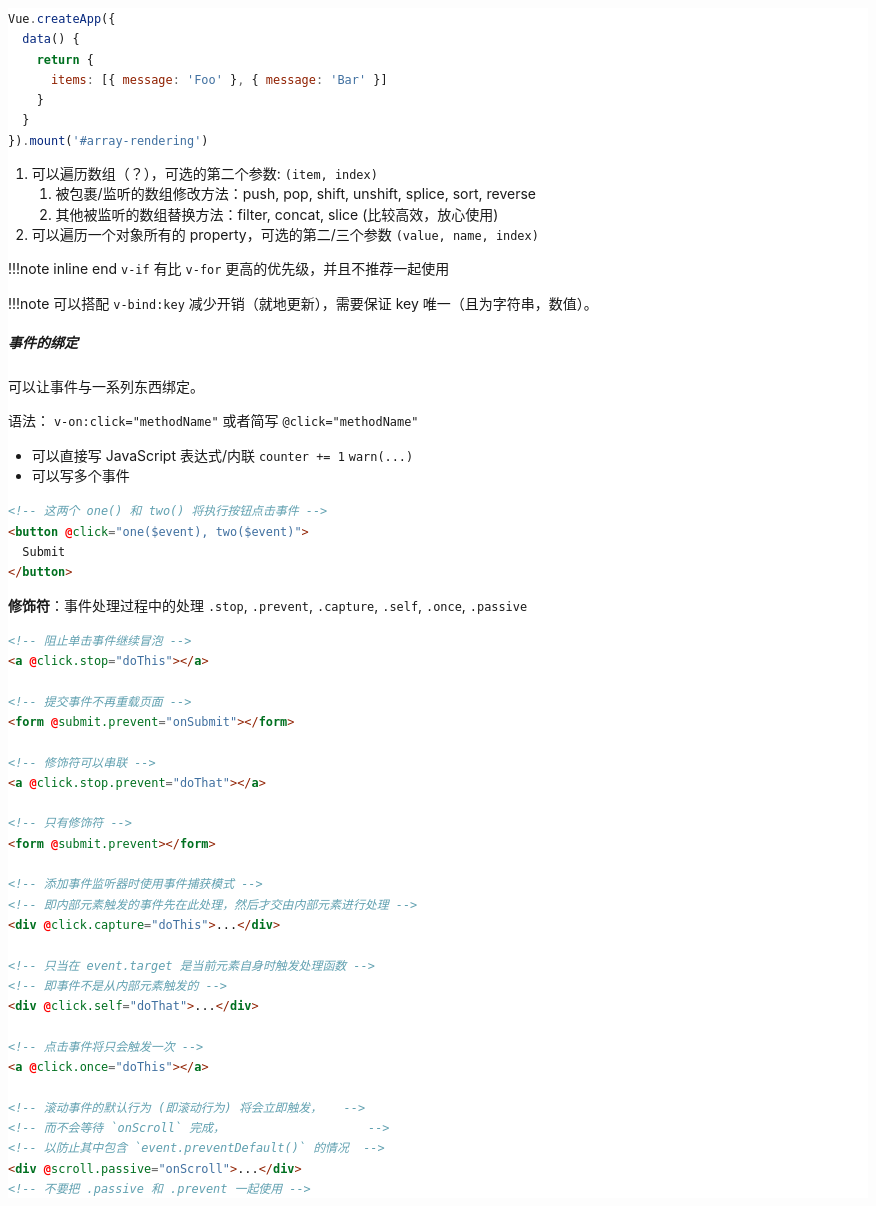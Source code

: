 ```javascript
Vue.createApp({
  data() {
    return {
      items: [{ message: 'Foo' }, { message: 'Bar' }]
    }
  }
}).mount('#array-rendering')
```

1. 可以遍历数组（？），可选的第二个参数: `(item, index)`
    1. 被包裹/监听的数组修改方法：push, pop, shift, unshift, splice, sort, reverse
    2. 其他被监听的数组替换方法：filter, concat, slice (比较高效，放心使用)
2. 可以遍历一个对象所有的 property，可选的第二/三个参数 `(value, name, index)`

!!!note inline end
    `v-if` 有比 `v-for` 更高的优先级，并且不推荐一起使用

!!!note
    可以搭配 `v-bind:key` 减少开销（就地更新），需要保证 key 唯一（且为字符串，数值）。

##### 事件的绑定

可以让事件与一系列东西绑定。

语法： `v-on:click="methodName"` 或者简写 `@click="methodName"`

+ 可以直接写 JavaScript 表达式/内联 `counter += 1` `warn(...)`
+ 可以写多个事件
```html
<!-- 这两个 one() 和 two() 将执行按钮点击事件 -->
<button @click="one($event), two($event)">
  Submit
</button>
```

**修饰符**：事件处理过程中的处理 `.stop`, `.prevent`, `.capture`, `.self`, `.once`, `.passive` 

```html
<!-- 阻止单击事件继续冒泡 -->
<a @click.stop="doThis"></a>

<!-- 提交事件不再重载页面 -->
<form @submit.prevent="onSubmit"></form>

<!-- 修饰符可以串联 -->
<a @click.stop.prevent="doThat"></a>

<!-- 只有修饰符 -->
<form @submit.prevent></form>

<!-- 添加事件监听器时使用事件捕获模式 -->
<!-- 即内部元素触发的事件先在此处理，然后才交由内部元素进行处理 -->
<div @click.capture="doThis">...</div>

<!-- 只当在 event.target 是当前元素自身时触发处理函数 -->
<!-- 即事件不是从内部元素触发的 -->
<div @click.self="doThat">...</div>

<!-- 点击事件将只会触发一次 -->
<a @click.once="doThis"></a>

<!-- 滚动事件的默认行为 (即滚动行为) 将会立即触发，   -->
<!-- 而不会等待 `onScroll` 完成，                    -->
<!-- 以防止其中包含 `event.preventDefault()` 的情况  -->
<div @scroll.passive="onScroll">...</div>
<!-- 不要把 .passive 和 .prevent 一起使用 -->
```
